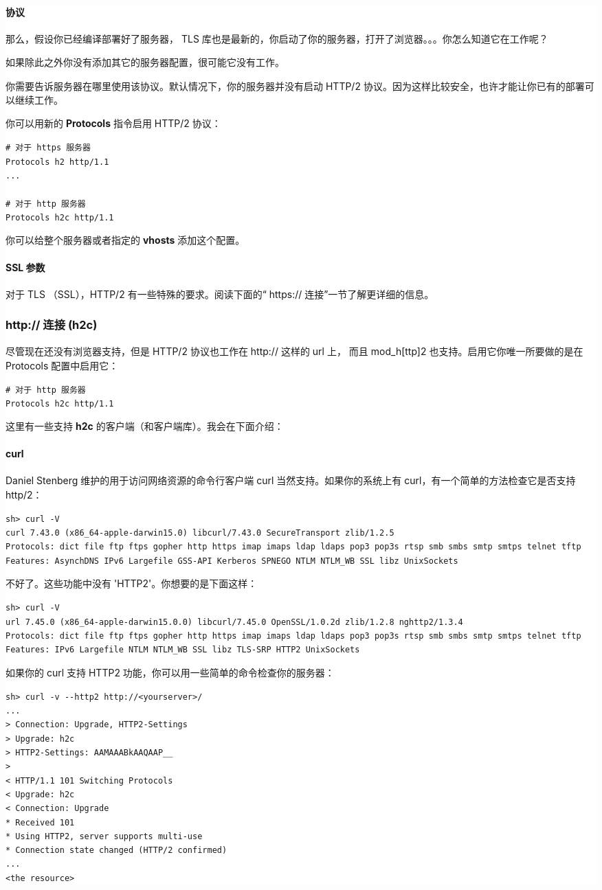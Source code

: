 #### 协议 ####

那么，假设你已经编译部署好了服务器， TLS 库也是最新的，你启动了你的服务器，打开了浏览器。。。你怎么知道它在工作呢？

如果除此之外你没有添加其它的服务器配置，很可能它没有工作。

你需要告诉服务器在哪里使用该协议。默认情况下，你的服务器并没有启动 HTTP/2 协议。因为这样比较安全，也许才能让你已有的部署可以继续工作。

你可以用新的 **Protocols** 指令启用 HTTP/2 协议：

    # 对于 https 服务器
    Protocols h2 http/1.1
    ...
    
    # 对于 http 服务器
    Protocols h2c http/1.1

你可以给整个服务器或者指定的 **vhosts** 添加这个配置。

#### SSL 参数 ####

对于 TLS （SSL），HTTP/2 有一些特殊的要求。阅读下面的“ https:// 连接”一节了解更详细的信息。

### http:// 连接 (h2c) ###

尽管现在还没有浏览器支持，但是 HTTP/2 协议也工作在 http:// 这样的 url 上， 而且 mod_h[ttp]2 也支持。启用它你唯一所要做的是在 Protocols 配置中启用它：

    # 对于 http 服务器
    Protocols h2c http/1.1

这里有一些支持 **h2c** 的客户端（和客户端库）。我会在下面介绍：

#### curl ####

Daniel Stenberg 维护的用于访问网络资源的命令行客户端 curl 当然支持。如果你的系统上有 curl，有一个简单的方法检查它是否支持 http/2：

    sh> curl -V
    curl 7.43.0 (x86_64-apple-darwin15.0) libcurl/7.43.0 SecureTransport zlib/1.2.5
    Protocols: dict file ftp ftps gopher http https imap imaps ldap ldaps pop3 pop3s rtsp smb smbs smtp smtps telnet tftp 
    Features: AsynchDNS IPv6 Largefile GSS-API Kerberos SPNEGO NTLM NTLM_WB SSL libz UnixSockets 
                
不好了。这些功能中没有 'HTTP2'。你想要的是下面这样：

    sh> curl -V
    url 7.45.0 (x86_64-apple-darwin15.0.0) libcurl/7.45.0 OpenSSL/1.0.2d zlib/1.2.8 nghttp2/1.3.4
    Protocols: dict file ftp ftps gopher http https imap imaps ldap ldaps pop3 pop3s rtsp smb smbs smtp smtps telnet tftp 
    Features: IPv6 Largefile NTLM NTLM_WB SSL libz TLS-SRP HTTP2 UnixSockets

如果你的 curl 支持 HTTP2 功能，你可以用一些简单的命令检查你的服务器：

    sh> curl -v --http2 http://<yourserver>/
    ...
    > Connection: Upgrade, HTTP2-Settings
    > Upgrade: h2c
    > HTTP2-Settings: AAMAAABkAAQAAP__
    > 
    < HTTP/1.1 101 Switching Protocols
    < Upgrade: h2c
    < Connection: Upgrade
    * Received 101
    * Using HTTP2, server supports multi-use
    * Connection state changed (HTTP/2 confirmed)
    ...
    <the resource>